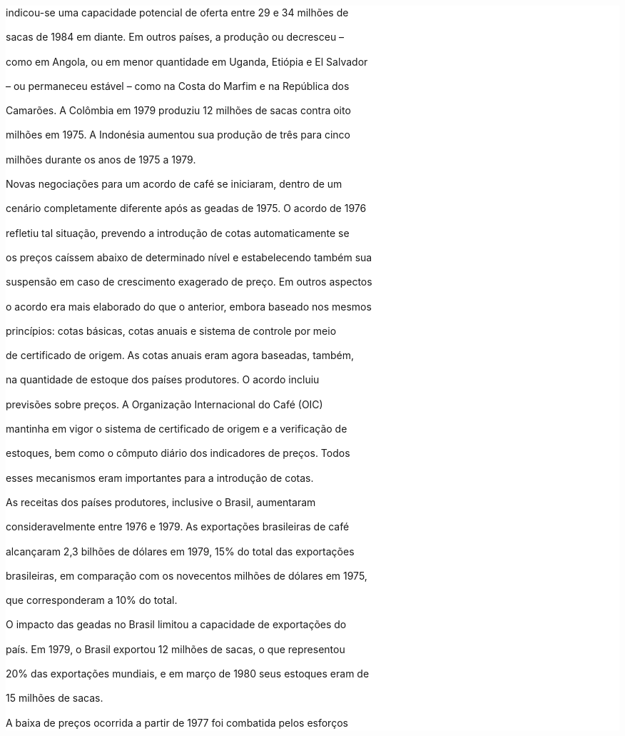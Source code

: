 indicou-se uma capacidade potencial de oferta entre 29 e 34 milhões de

sacas de 1984 em diante. Em outros países, a produção ou decresceu –

como em Angola, ou em menor quantidade em Uganda, Etiópia e El Salvador

– ou permaneceu estável – como na Costa do Marfim e na República dos

Camarões. A Colômbia em 1979 produziu 12 milhões de sacas contra oito

milhões em 1975. A Indonésia aumentou sua produção de três para cinco

milhões durante os anos de 1975 a 1979.



Novas negociações para um acordo de café se iniciaram, dentro de um

cenário completamente diferente após as geadas de 1975. O acordo de 1976

refletiu tal situação, prevendo a introdução de cotas automaticamente se

os preços caíssem abaixo de determinado nível e estabelecendo também sua

suspensão em caso de crescimento exagerado de preço. Em outros aspectos

o acordo era mais elaborado do que o anterior, embora baseado nos mesmos

princípios: cotas básicas, cotas anuais e sistema de controle por meio

de certificado de origem. As cotas anuais eram agora baseadas, também,

na quantidade de estoque dos países produtores. O acordo incluiu

previsões sobre preços. A Organização Internacional do Café (OIC)

mantinha em vigor o sistema de certificado de origem e a verificação de

estoques, bem como o cômputo diário dos indicadores de preços. Todos

esses mecanismos eram importantes para a introdução de cotas.



As receitas dos países produtores, inclusive o Brasil, aumentaram

consideravelmente entre 1976 e 1979. As exportações brasileiras de café

alcançaram 2,3 bilhões de dólares em 1979, 15% do total das exportações

brasileiras, em comparação com os novecentos milhões de dólares em 1975,

que corresponderam a 10% do total.



O impacto das geadas no Brasil limitou a capacidade de exportações do

país. Em 1979, o Brasil exportou 12 milhões de sacas, o que representou

20% das exportações mundiais, e em março de 1980 seus estoques eram de

15 milhões de sacas.



A baixa de preços ocorrida a partir de 1977 foi combatida pelos esforços
